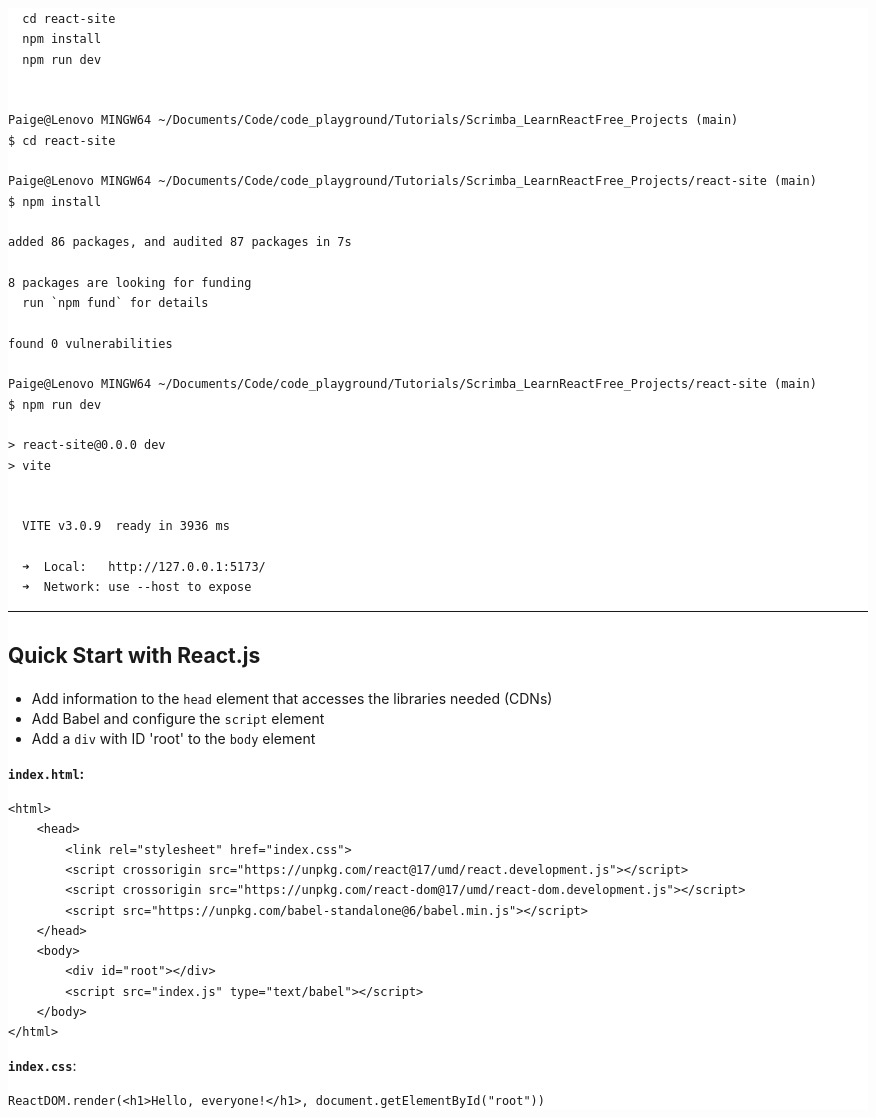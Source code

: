 ```
  cd react-site
  npm install
  npm run dev


Paige@Lenovo MINGW64 ~/Documents/Code/code_playground/Tutorials/Scrimba_LearnReactFree_Projects (main)
$ cd react-site

Paige@Lenovo MINGW64 ~/Documents/Code/code_playground/Tutorials/Scrimba_LearnReactFree_Projects/react-site (main)
$ npm install

added 86 packages, and audited 87 packages in 7s  

8 packages are looking for funding
  run `npm fund` for details

found 0 vulnerabilities

Paige@Lenovo MINGW64 ~/Documents/Code/code_playground/Tutorials/Scrimba_LearnReactFree_Projects/react-site (main)
$ npm run dev

> react-site@0.0.0 dev
> vite


  VITE v3.0.9  ready in 3936 ms

  ➜  Local:   http://127.0.0.1:5173/
  ➜  Network: use --host to expose

```


---

## **Quick Start with React.js**

- Add information to the `head` element that accesses the libraries needed (CDNs)
- Add Babel and configure the `script` element
- Add a `div` with ID 'root' to the `body` element

**`index.html`:**
```
<html>
	<head>
		<link rel="stylesheet" href="index.css">
		<script crossorigin src="https://unpkg.com/react@17/umd/react.development.js"></script>
		<script crossorigin src="https://unpkg.com/react-dom@17/umd/react-dom.development.js"></script>
		<script src="https://unpkg.com/babel-standalone@6/babel.min.js"></script>
	</head>
	<body>
		<div id="root"></div>
		<script src="index.js" type="text/babel"></script>
	</body>
</html>
```
**`index.css`**:
```
ReactDOM.render(<h1>Hello, everyone!</h1>, document.getElementById("root"))
```
